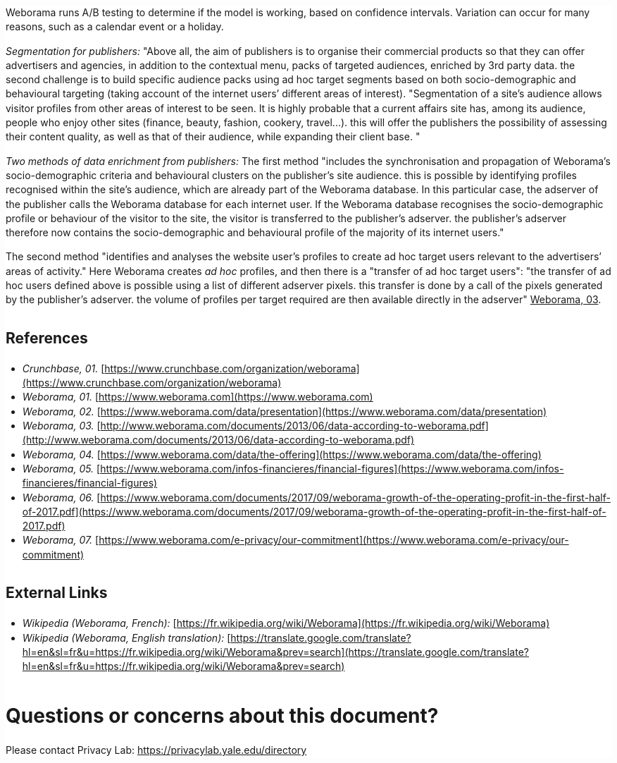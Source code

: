 Weborama runs A/B testing to determine if the model is working, based on confidence intervals.  Variation can occur for many reasons, such as a calendar event or a holiday.

_Segmentation for publishers:_ "Above all, the aim of publishers is to organise their commercial products so that they can offer advertisers and agencies, in addition to the contextual menu, packs of targeted audiences, enriched by 3rd party data. the second challenge is to build specific audience packs using ad hoc target segments based on both socio-demographic and behavioural targeting (taking account of the internet users’ different areas of interest).  "Segmentation of a site’s audience allows visitor profiles
from other areas of interest to be seen. It is highly probable that a current affairs site has, among its audience, people who enjoy other sites (finance, beauty, fashion, cookery, travel...). this will offer the publishers the possibility of assessing their content quality, as well as that of their audience, while expanding their client base. "

_Two methods of data enrichment from publishers:_ The first method "includes the synchronisation and propagation of Weborama’s socio-demographic criteria and behavioural clusters on the publisher’s site audience. this is possible by identifying profiles recognised within the site’s audience, which are already part of the Weborama database. In this particular case, the adserver of the publisher calls the Weborama database for each internet user. If the Weborama database recognises the socio-demographic profile or behaviour of the visitor to the site, the visitor is transferred to the publisher’s adserver. the publisher’s adserver therefore now contains the socio-demographic and behavioural profile of the majority of its internet users."  

The second method "identifies and analyses the website user’s profiles to create ad hoc target users relevant to the advertisers’ areas of activity."  Here Weborama creates _ad hoc_ profiles, and then there is a "transfer of ad hoc target users": "the transfer of ad hoc users defined above is possible using a list of different adserver pixels. this transfer is done by a call of the pixels generated by the publisher’s adserver. the volume of profiles per target required are then available directly in the adserver" [Weborama, 03](http://www.weborama.com/documents/2013/06/data-according-to-weborama.pdf).

## References
* _Crunchbase, 01._ [https://www.crunchbase.com/organization/weborama](https://www.crunchbase.com/organization/weborama)
* _Weborama, 01._ [https://www.weborama.com](https://www.weborama.com)
* _Weborama, 02._ [https://www.weborama.com/data/presentation](https://www.weborama.com/data/presentation)  
* _Weborama, 03._ [http://www.weborama.com/documents/2013/06/data-according-to-weborama.pdf](http://www.weborama.com/documents/2013/06/data-according-to-weborama.pdf)  
* _Weborama, 04._ [https://www.weborama.com/data/the-offering](https://www.weborama.com/data/the-offering)  
* _Weborama, 05._ [https://www.weborama.com/infos-financieres/financial-figures](https://www.weborama.com/infos-financieres/financial-figures)  
* _Weborama, 06._ [https://www.weborama.com/documents/2017/09/weborama-growth-of-the-operating-profit-in-the-first-half-of-2017.pdf](https://www.weborama.com/documents/2017/09/weborama-growth-of-the-operating-profit-in-the-first-half-of-2017.pdf)  
* _Weborama, 07._ [https://www.weborama.com/e-privacy/our-commitment](https://www.weborama.com/e-privacy/our-commitment)

## External Links
* _Wikipedia (Weborama, French):_ [https://fr.wikipedia.org/wiki/Weborama](https://fr.wikipedia.org/wiki/Weborama)  
* _Wikipedia (Weborama, English translation):_ [https://translate.google.com/translate?hl=en&sl=fr&u=https://fr.wikipedia.org/wiki/Weborama&prev=search](https://translate.google.com/translate?hl=en&sl=fr&u=https://fr.wikipedia.org/wiki/Weborama&prev=search)

# Questions or concerns about this document?
Please contact Privacy Lab: https://privacylab.yale.edu/directory
